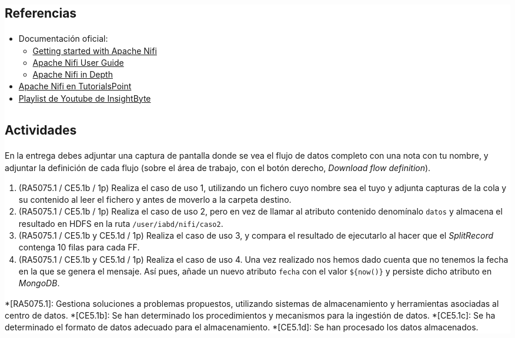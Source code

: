 ## Referencias

* Documentación oficial:
    * [Getting started with Apache Nifi](https://nifi.apache.org/docs/nifi-docs/html/getting-started.html)
    * [Apache Nifi User Guide](https://nifi.apache.org/docs/nifi-docs/html/user-guide.html)
    * [Apache Nifi in Depth](https://nifi.apache.org/docs/nifi-docs/html/nifi-in-depth.html)
* [Apache Nifi en TutorialsPoint](https://www.tutorialspoint.com/apache_nifi/index.htm)
* [Playlist de Youtube de InsightByte](https://www.youtube.com/playlist?list=PLkp40uss1kSI66DA_aDCfx02gXipoRQHc)

## Actividades

En la entrega debes adjuntar una captura de pantalla donde se vea el flujo de datos completo con una nota con tu nombre, y adjuntar la definición de cada flujo (sobre el área de trabajo, con el botón derecho, *Download flow definition*).

1. (RA5075.1 / CE5.1b / 1p) Realiza el caso de uso 1, utilizando un fichero cuyo nombre sea el tuyo y adjunta capturas de la cola y su contenido al leer el fichero y antes de moverlo a la carpeta destino.
2. (RA5075.1 / CE5.1b / 1p) Realiza el caso de uso 2, pero en vez de llamar al atributo contenido denomínalo `datos` y almacena el resultado en HDFS en la ruta `/user/iabd/nifi/caso2`.
3. (RA5075.1 / CE5.1b y CE5.1d / 1p) Realiza el caso de uso 3, y compara el resultado de ejecutarlo al hacer que el *SplitRecord* contenga 10 filas para cada FF.
4. (RA5075.1 / CE5.1b y CE5.1d / 1p) Realiza el caso de uso 4. Una vez realizado nos hemos dado cuenta que no tenemos la fecha en la que se genera el mensaje. Así pues, añade un nuevo atributo `fecha` con el valor `${now()}` y persiste dicho atributo en *MongoDB*.

*[RA5075.1]: Gestiona soluciones a problemas propuestos, utilizando sistemas de almacenamiento y herramientas asociadas al centro de datos.
*[CE5.1b]: Se han determinado los procedimientos y mecanismos para la ingestión de datos.
*[CE5.1c]: Se ha determinado el formato de datos adecuado para el almacenamiento.
*[CE5.1d]: Se han procesado los datos almacenados.
